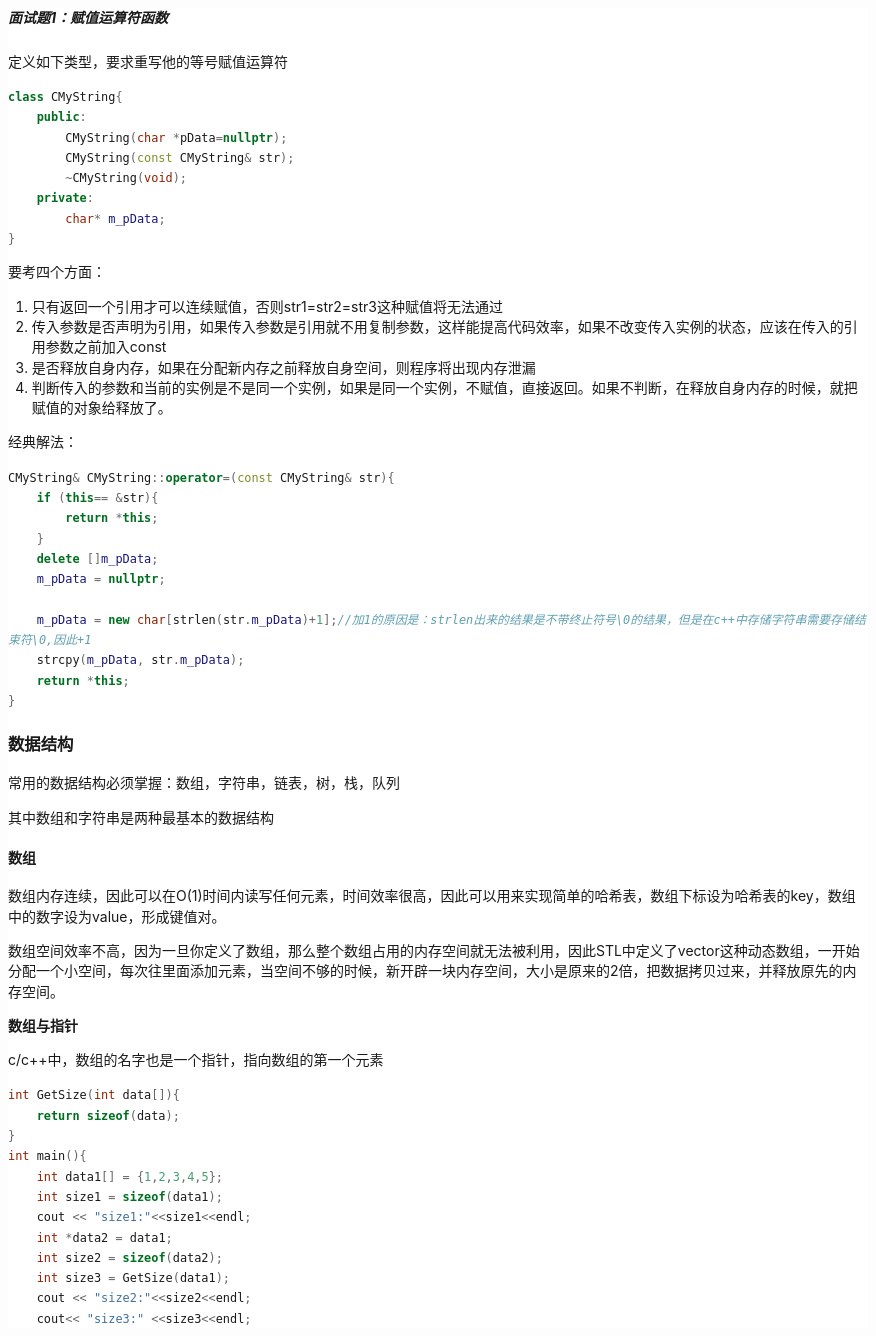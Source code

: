 ##### 面试题1：赋值运算符函数

定义如下类型，要求重写他的等号赋值运算符

```c++
class CMyString{
    public:
    	CMyString(char *pData=nullptr);
        CMyString(const CMyString& str);
        ~CMyString(void);
    private:
    	char* m_pData;
}
```

要考四个方面：

1. 只有返回一个引用才可以连续赋值，否则str1=str2=str3这种赋值将无法通过
2. 传入参数是否声明为引用，如果传入参数是引用就不用复制参数，这样能提高代码效率，如果不改变传入实例的状态，应该在传入的引用参数之前加入const
3. 是否释放自身内存，如果在分配新内存之前释放自身空间，则程序将出现内存泄漏
4. 判断传入的参数和当前的实例是不是同一个实例，如果是同一个实例，不赋值，直接返回。如果不判断，在释放自身内存的时候，就把赋值的对象给释放了。

经典解法：

```c++
CMyString& CMyString::operator=(const CMyString& str){
    if (this== &str){
        return *this;
    }
    delete []m_pData;
    m_pData = nullptr;
    
    m_pData = new char[strlen(str.m_pData)+1];//加1的原因是：strlen出来的结果是不带终止符号\0的结果，但是在c++中存储字符串需要存储结束符\0,因此+1
    strcpy(m_pData, str.m_pData);
    return *this;       
}
```

### 数据结构

常用的数据结构必须掌握：数组，字符串，链表，树，栈，队列

其中数组和字符串是两种最基本的数据结构

#### 数组

数组内存连续，因此可以在O(1)时间内读写任何元素，时间效率很高，因此可以用来实现简单的哈希表，数组下标设为哈希表的key，数组中的数字设为value，形成键值对。

数组空间效率不高，因为一旦你定义了数组，那么整个数组占用的内存空间就无法被利用，因此STL中定义了vector这种动态数组，一开始分配一个小空间，每次往里面添加元素，当空间不够的时候，新开辟一块内存空间，大小是原来的2倍，把数据拷贝过来，并释放原先的内存空间。

**数组与指针**

c/c++中，数组的名字也是一个指针，指向数组的第一个元素

```c++
int GetSize(int data[]){
    return sizeof(data);
}
int main(){
    int data1[] = {1,2,3,4,5};
    int size1 = sizeof(data1);
    cout << "size1:"<<size1<<endl;
    int *data2 = data1;
    int size2 = sizeof(data2);
    int size3 = GetSize(data1);
    cout << "size2:"<<size2<<endl;
    cout<< "size3:" <<size3<<endl;

```